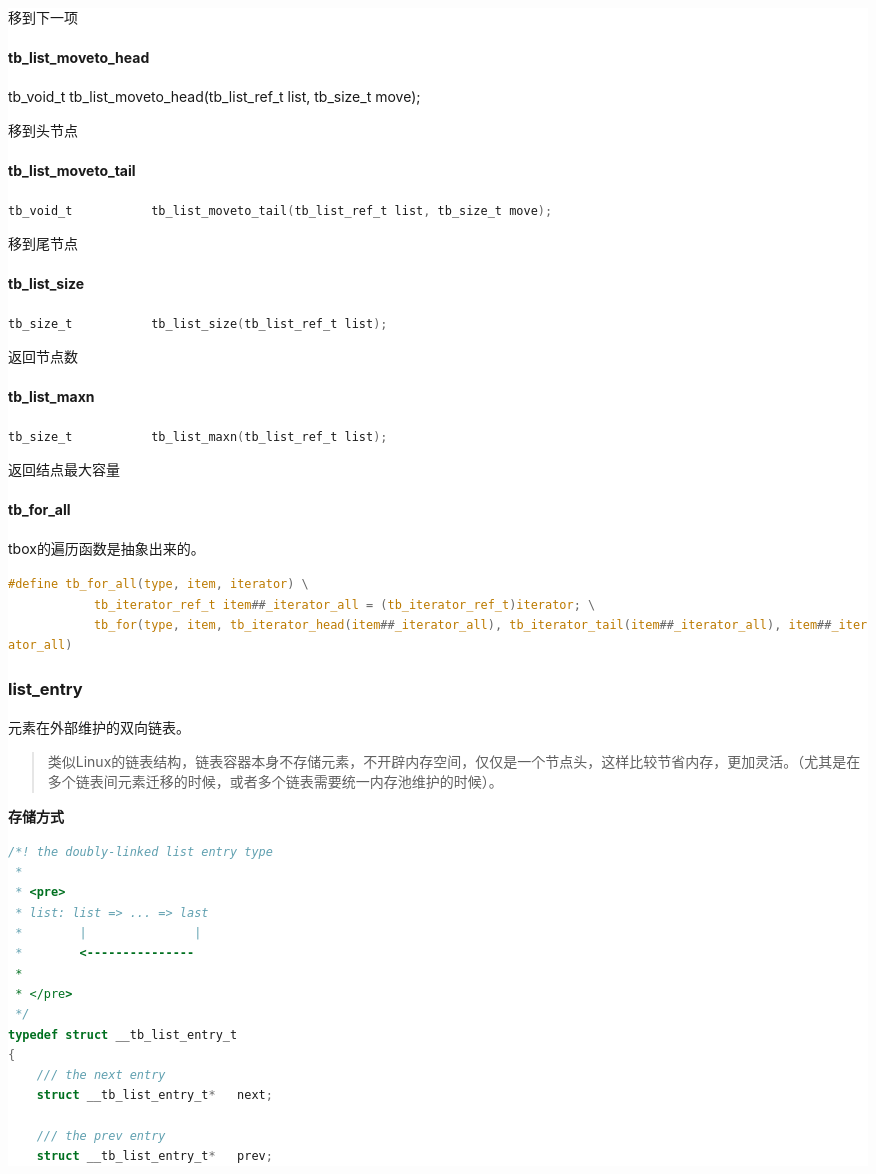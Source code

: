 移到下一项

#### tb_list_moveto_head


tb_void_t           tb_list_moveto_head(tb_list_ref_t list, tb_size_t move);


移到头节点

#### tb_list_moveto_tail

```c
tb_void_t           tb_list_moveto_tail(tb_list_ref_t list, tb_size_t move);

```

移到尾节点

#### tb_list_size

```c
tb_size_t           tb_list_size(tb_list_ref_t list);

```

返回节点数

#### tb_list_maxn

```c
tb_size_t           tb_list_maxn(tb_list_ref_t list);

```

返回结点最大容量

#### tb_for_all

tbox的遍历函数是抽象出来的。

```c
#define tb_for_all(type, item, iterator) \
            tb_iterator_ref_t item##_iterator_all = (tb_iterator_ref_t)iterator; \
            tb_for(type, item, tb_iterator_head(item##_iterator_all), tb_iterator_tail(item##_iterator_all), item##_iterator_all)
```

### list_entry

元素在外部维护的双向链表。

> 类似Linux的链表结构，链表容器本身不存储元素，不开辟内存空间，仅仅是一个节点头，这样比较节省内存，更加灵活。（尤其是在多个链表间元素迁移的时候，或者多个链表需要统一内存池维护的时候）。

**存储方式**

```c
/*! the doubly-linked list entry type
 *
 * <pre>
 * list: list => ... => last
 *        |               |
 *        <---------------
 *
 * </pre>
 */
typedef struct __tb_list_entry_t
{
    /// the next entry
    struct __tb_list_entry_t*   next;

    /// the prev entry
    struct __tb_list_entry_t*   prev;
```